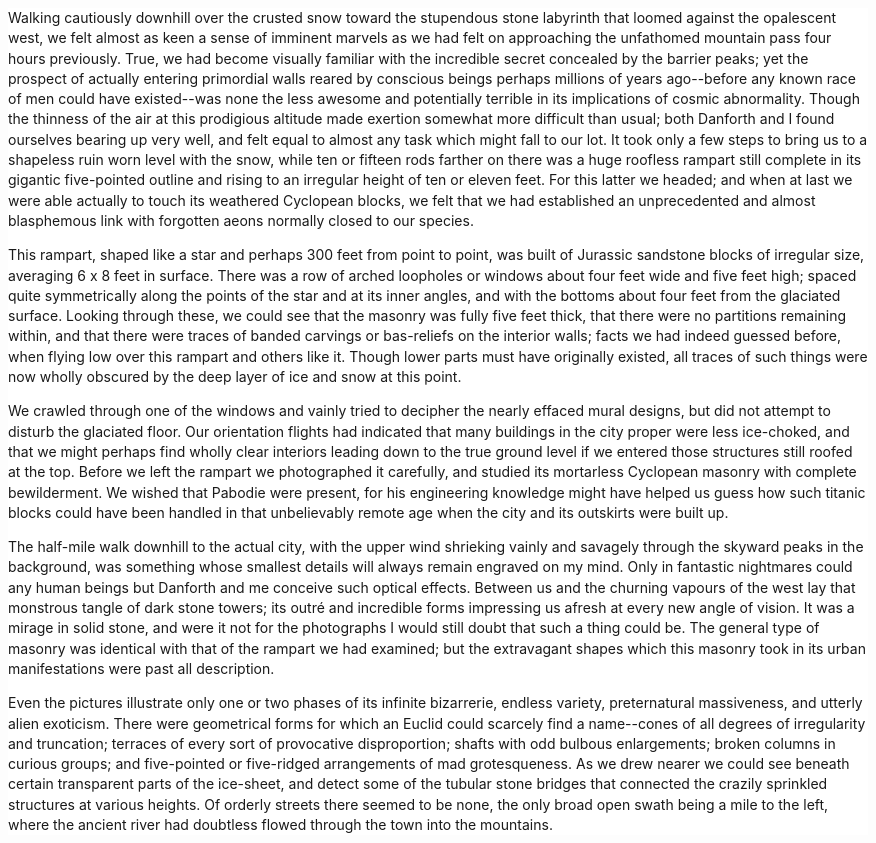  Walking cautiously downhill over the crusted snow toward the stupendous stone
labyrinth that loomed against the opalescent west, we felt almost as keen a sense of imminent
marvels as we had felt on approaching the unfathomed mountain pass four hours previously. True,
we had become visually familiar with the incredible secret concealed by the barrier peaks; yet
the prospect of actually entering primordial walls reared by conscious beings perhaps millions
of years ago--before any known race of men could have existed--was none the less awesome
and potentially terrible in its implications of cosmic abnormality. Though the thinness of the
air at this prodigious altitude made exertion somewhat more difficult than usual; both Danforth
and I found ourselves bearing up very well, and felt equal to almost any task which might fall
to our lot. It took only a few steps to bring us to a shapeless ruin worn level with the snow,
while ten or fifteen rods farther on there was a huge roofless rampart still complete in its
gigantic five-pointed outline and rising to an irregular height of ten or eleven feet. For this
latter we headed; and when at last we were able actually to touch its weathered Cyclopean blocks,
we felt that we had established an unprecedented and almost blasphemous link with forgotten
aeons normally closed to our species. 

 This rampart, shaped like a star and perhaps 300 feet from point to point,
was built of Jurassic sandstone blocks of irregular size, averaging 6 x 8 feet in surface.
There was a row of arched loopholes or windows about four feet wide and five feet high; spaced
quite symmetrically along the points of the star and at its inner angles, and with the bottoms
about four feet from the glaciated surface. Looking through these, we could see that the masonry
was fully five feet thick, that there were no partitions remaining within, and that there were
traces of banded carvings or bas-reliefs on the interior walls; facts we had indeed guessed
before, when flying low over this rampart and others like it. Though lower parts must have originally
existed, all traces of such things were now wholly obscured by the deep layer of ice and snow
at this point. 

 We crawled through one of the windows and vainly tried to decipher the nearly
effaced mural designs, but did not attempt to disturb the glaciated floor. Our orientation flights
had indicated that many buildings in the city proper were less ice-choked, and that we might
perhaps find wholly clear interiors leading down to the true ground level if we entered those
structures still roofed at the top. Before we left the rampart we photographed it carefully,
and studied its mortarless Cyclopean masonry with complete bewilderment. We wished that Pabodie
were present, for his engineering knowledge might have helped us guess how such titanic blocks
could have been handled in that unbelievably remote age when the city and its outskirts were
built up. 

 The half-mile walk downhill to the actual city, with the upper wind shrieking
vainly and savagely through the skyward peaks in the background, was something whose smallest
details will always remain engraved on my mind. Only in fantastic nightmares could any human
beings but Danforth and me conceive such optical effects. Between us and the churning vapours
of the west lay that monstrous tangle of dark stone towers; its outré and incredible forms impressing
us afresh at every new angle of vision. It was a mirage in solid stone, and were it not for
the photographs I would still doubt that such a thing could be. The general type of masonry
was identical with that of the rampart we had examined; but the extravagant shapes which this
masonry took in its urban manifestations were past all description. 

 Even the pictures illustrate only one or two phases of its infinite bizarrerie,
endless variety, preternatural massiveness, and utterly alien exoticism. There were geometrical
forms for which an Euclid could scarcely find a name--cones of all degrees of irregularity
and truncation; terraces of every sort of provocative disproportion; shafts with odd bulbous
enlargements; broken columns in curious groups; and five-pointed or five-ridged arrangements
of mad grotesqueness. As we drew nearer we could see beneath certain transparent parts of the
ice-sheet, and detect some of the tubular stone bridges that connected the crazily sprinkled
structures at various heights. Of orderly streets there seemed to be none, the only broad open
swath being a mile to the left, where the ancient river had doubtless flowed through the town
into the mountains. 
